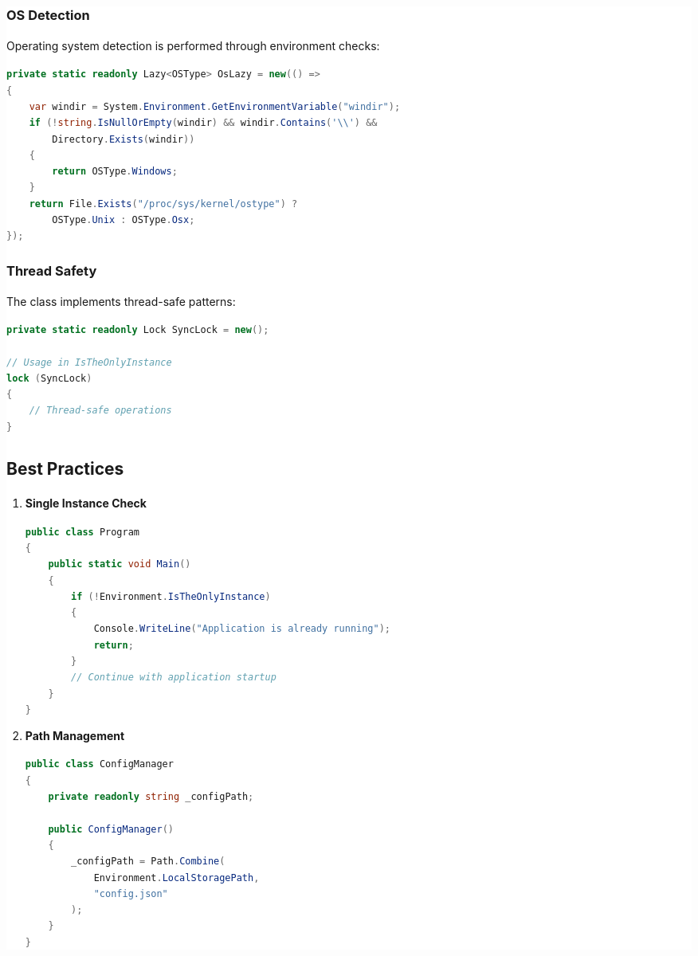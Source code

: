 ### OS Detection

Operating system detection is performed through environment checks:

```csharp
private static readonly Lazy<OSType> OsLazy = new(() =>
{
    var windir = System.Environment.GetEnvironmentVariable("windir");
    if (!string.IsNullOrEmpty(windir) && windir.Contains('\\') && 
        Directory.Exists(windir))
    {
        return OSType.Windows;
    }
    return File.Exists("/proc/sys/kernel/ostype") ? 
        OSType.Unix : OSType.Osx;
});
```

### Thread Safety

The class implements thread-safe patterns:

```csharp
private static readonly Lock SyncLock = new();

// Usage in IsTheOnlyInstance
lock (SyncLock)
{
    // Thread-safe operations
}
```

## Best Practices

1. **Single Instance Check**

   ```csharp
   public class Program
   {
       public static void Main()
       {
           if (!Environment.IsTheOnlyInstance)
           {
               Console.WriteLine("Application is already running");
               return;
           }
           // Continue with application startup
       }
   }
   ```

2. **Path Management**

   ```csharp
   public class ConfigManager
   {
       private readonly string _configPath;
       
       public ConfigManager()
       {
           _configPath = Path.Combine(
               Environment.LocalStoragePath,
               "config.json"
           );
       }
   }
   ```
